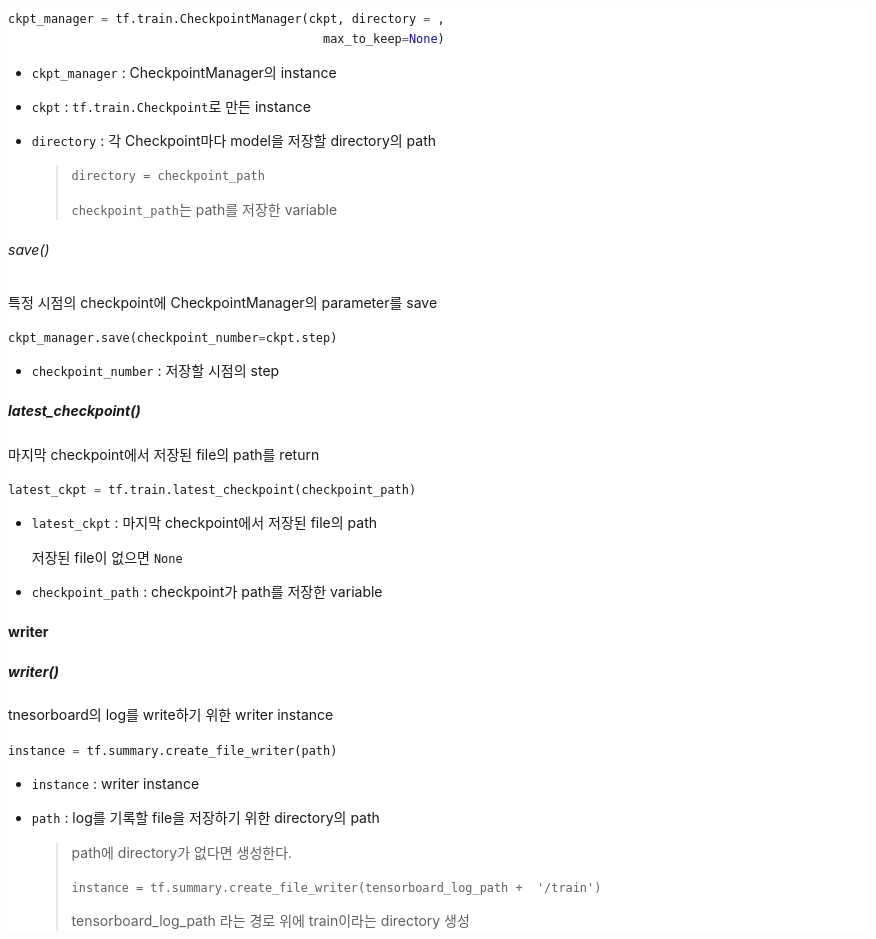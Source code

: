 ```python
ckpt_manager = tf.train.CheckpointManager(ckpt, directory = ,
                                            max_to_keep=None)
```

- `ckpt_manager` : CheckpointManager의 instance

- `ckpt` : `tf.train.Checkpoint`로 만든 instance

- `directory` : 각 Checkpoint마다 model을 저장할 directory의 path

  > `directory = checkpoint_path`
  >
  > `checkpoint_path`는 path를 저장한 variable

###### save()

특정 시점의 checkpoint에 CheckpointManager의 parameter를 save

```python
ckpt_manager.save(checkpoint_number=ckpt.step)
```

- `checkpoint_number` : 저장할 시점의 step



##### latest_checkpoint()

마지막 checkpoint에서 저장된 file의 path를 return

```python
latest_ckpt = tf.train.latest_checkpoint(checkpoint_path)
```

- `latest_ckpt` : 마지막 checkpoint에서 저장된 file의 path

  저장된 file이 없으면 `None`

- `checkpoint_path` : checkpoint가 path를 저장한 variable





#### writer

##### writer()

tnesorboard의 log를 write하기 위한 writer instance

```python
instance = tf.summary.create_file_writer(path)
```

- `instance` : writer instance 

- `path` : log를 기록할 file을 저장하기 위한 directory의 path

  > path에 directory가 없다면 생성한다.
  >
  > ```
  > instance = tf.summary.create_file_writer(tensorboard_log_path +  '/train')
  > ```
  >
  > tensorboard_log_path 라는 경로 위에 train이라는 directory 생성
